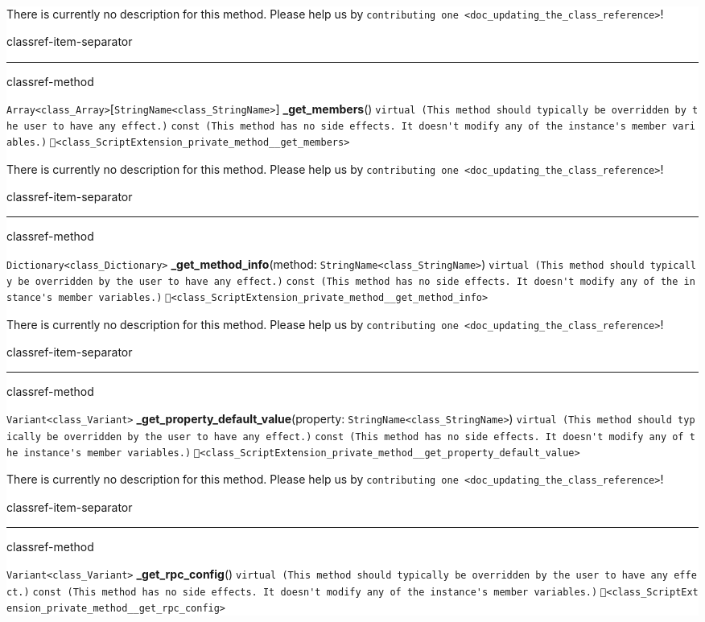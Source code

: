 There is currently no description for this method. Please help us by
`contributing one <doc_updating_the_class_reference>`!

classref-item-separator

------------------------------------------------------------------------

classref-method

`Array<class_Array>`\[`StringName<class_StringName>`\]
**\_get\_members**()
`virtual (This method should typically be overridden by the user to have any effect.)`
`const (This method has no side effects. It doesn't modify any of the instance's member variables.)`
`🔗<class_ScriptExtension_private_method__get_members>`

There is currently no description for this method. Please help us by
`contributing one <doc_updating_the_class_reference>`!

classref-item-separator

------------------------------------------------------------------------

classref-method

`Dictionary<class_Dictionary>` **\_get\_method\_info**(method:
`StringName<class_StringName>`)
`virtual (This method should typically be overridden by the user to have any effect.)`
`const (This method has no side effects. It doesn't modify any of the instance's member variables.)`
`🔗<class_ScriptExtension_private_method__get_method_info>`

There is currently no description for this method. Please help us by
`contributing one <doc_updating_the_class_reference>`!

classref-item-separator

------------------------------------------------------------------------

classref-method

`Variant<class_Variant>` **\_get\_property\_default\_value**(property:
`StringName<class_StringName>`)
`virtual (This method should typically be overridden by the user to have any effect.)`
`const (This method has no side effects. It doesn't modify any of the instance's member variables.)`
`🔗<class_ScriptExtension_private_method__get_property_default_value>`

There is currently no description for this method. Please help us by
`contributing one <doc_updating_the_class_reference>`!

classref-item-separator

------------------------------------------------------------------------

classref-method

`Variant<class_Variant>` **\_get\_rpc\_config**()
`virtual (This method should typically be overridden by the user to have any effect.)`
`const (This method has no side effects. It doesn't modify any of the instance's member variables.)`
`🔗<class_ScriptExtension_private_method__get_rpc_config>`
